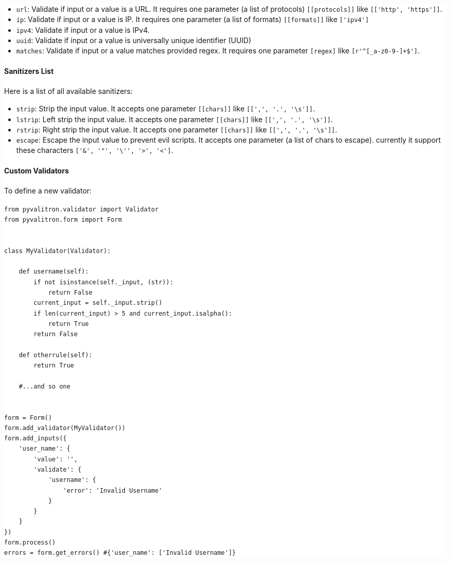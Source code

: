 * `url`: Validate if input or a value is a URL. It requires one parameter (a list of protocols) `[[protocols]]` like `[['http', 'https']]`.
* `ip`: Validate if input or a value is IP. It requires one parameter (a list of formats) `[[formats]]` like `['ipv4']`
* `ipv4`: Validate if input or a value is IPv4.
* `uuid`: Validate if input or a value is universally unique identifier (UUID)
* `matches`: Validate if input or a value matches provided regex. It requires one parameter `[regex]` like `[r'^[_a-z0-9-]+$']`.


#### Sanitizers List

Here is a list of all available sanitizers:

* `strip`: Strip the input value. It accepts one parameter `[[chars]]` like `[[',', '.', '\s']]`.
* `lstrip`: Left strip the input value. It accepts one parameter `[[chars]]` like `[[',', '.', '\s']]`.
* `rstrip`: Right strip the input value. It accepts one parameter `[[chars]]` like `[[',', '.', '\s']]`.
* `escape`: Escape the input value to prevent evil scripts. It accepts one parameter (a list of chars to escape). currently it support these characters `['&', '"', '\'', '>', '<']`.


#### Custom Validators

To define a new validator:
```
from pyvalitron.validator import Validator
from pyvalitron.form import Form


class MyValidator(Validator):

    def username(self):
        if not isinstance(self._input, (str)):
            return False
        current_input = self._input.strip()
        if len(current_input) > 5 and current_input.isalpha():
            return True
        return False

    def otherrule(self):
        return True

    #...and so one


form = Form()
form.add_validator(MyValidator())
form.add_inputs({
    'user_name': {
        'value': '',
        'validate': {
            'username': {
                'error': 'Invalid Username'
            }
        }
    }
})
form.process()
errors = form.get_errors() #{'user_name': ['Invalid Username']}
```
